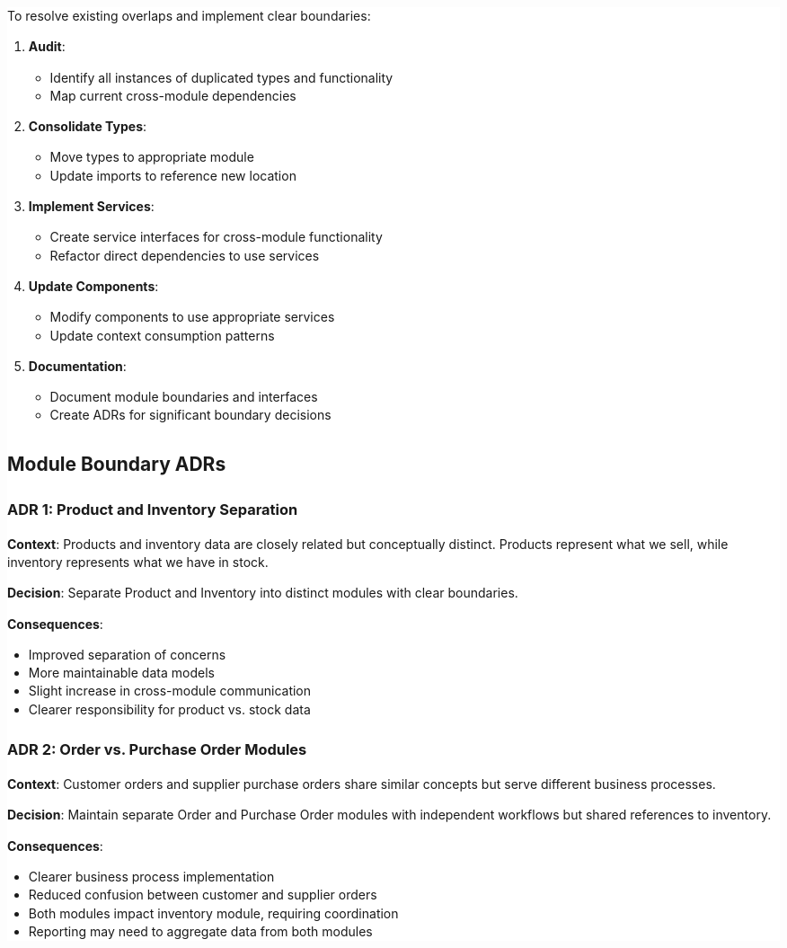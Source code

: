 To resolve existing overlaps and implement clear boundaries:

1. **Audit**:
   - Identify all instances of duplicated types and functionality
   - Map current cross-module dependencies

2. **Consolidate Types**:
   - Move types to appropriate module
   - Update imports to reference new location

3. **Implement Services**:
   - Create service interfaces for cross-module functionality
   - Refactor direct dependencies to use services

4. **Update Components**:
   - Modify components to use appropriate services
   - Update context consumption patterns

5. **Documentation**:
   - Document module boundaries and interfaces
   - Create ADRs for significant boundary decisions

## Module Boundary ADRs

### ADR 1: Product and Inventory Separation

**Context**: 
Products and inventory data are closely related but conceptually distinct. Products represent what we sell, while inventory represents what we have in stock.

**Decision**:
Separate Product and Inventory into distinct modules with clear boundaries.

**Consequences**:
- Improved separation of concerns
- More maintainable data models
- Slight increase in cross-module communication
- Clearer responsibility for product vs. stock data

### ADR 2: Order vs. Purchase Order Modules

**Context**:
Customer orders and supplier purchase orders share similar concepts but serve different business processes.

**Decision**:
Maintain separate Order and Purchase Order modules with independent workflows but shared references to inventory.

**Consequences**:
- Clearer business process implementation
- Reduced confusion between customer and supplier orders
- Both modules impact inventory module, requiring coordination
- Reporting may need to aggregate data from both modules
